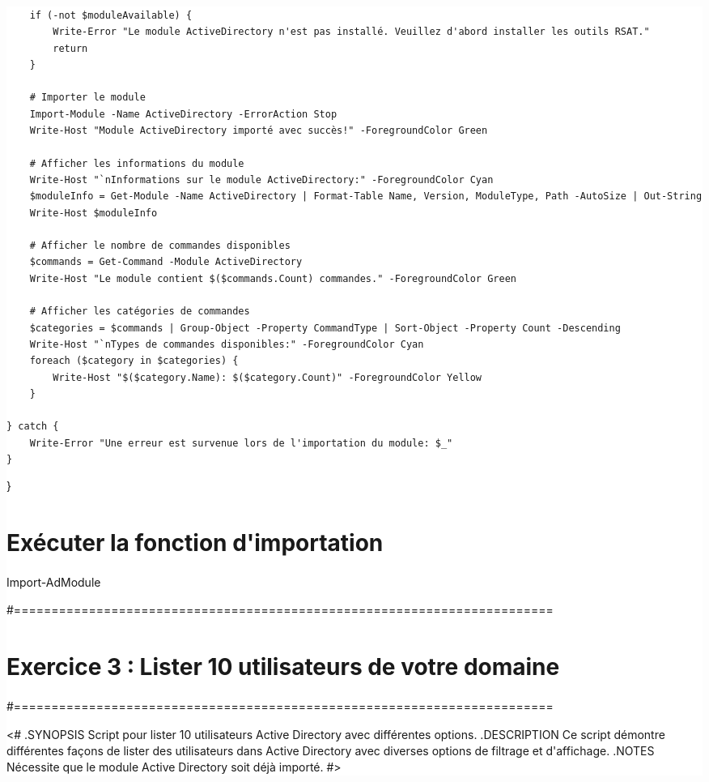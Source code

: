         if (-not $moduleAvailable) {
            Write-Error "Le module ActiveDirectory n'est pas installé. Veuillez d'abord installer les outils RSAT."
            return
        }

        # Importer le module
        Import-Module -Name ActiveDirectory -ErrorAction Stop
        Write-Host "Module ActiveDirectory importé avec succès!" -ForegroundColor Green

        # Afficher les informations du module
        Write-Host "`nInformations sur le module ActiveDirectory:" -ForegroundColor Cyan
        $moduleInfo = Get-Module -Name ActiveDirectory | Format-Table Name, Version, ModuleType, Path -AutoSize | Out-String
        Write-Host $moduleInfo

        # Afficher le nombre de commandes disponibles
        $commands = Get-Command -Module ActiveDirectory
        Write-Host "Le module contient $($commands.Count) commandes." -ForegroundColor Green

        # Afficher les catégories de commandes
        $categories = $commands | Group-Object -Property CommandType | Sort-Object -Property Count -Descending
        Write-Host "`nTypes de commandes disponibles:" -ForegroundColor Cyan
        foreach ($category in $categories) {
            Write-Host "$($category.Name): $($category.Count)" -ForegroundColor Yellow
        }

    } catch {
        Write-Error "Une erreur est survenue lors de l'importation du module: $_"
    }
}

# Exécuter la fonction d'importation
Import-AdModule

#========================================================================
# Exercice 3 : Lister 10 utilisateurs de votre domaine
#========================================================================

<#
.SYNOPSIS
    Script pour lister 10 utilisateurs Active Directory avec différentes options.
.DESCRIPTION
    Ce script démontre différentes façons de lister des utilisateurs
    dans Active Directory avec diverses options de filtrage et d'affichage.
.NOTES
    Nécessite que le module Active Directory soit déjà importé.
#>
